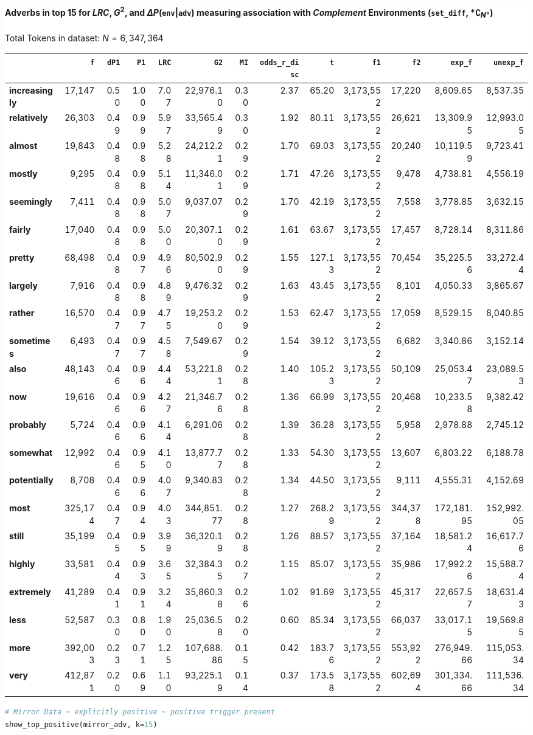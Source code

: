 

#### Adverbs in top 15 for $LRC$, $G^2$, and $\Delta P(\texttt{env}|\texttt{adv})$ measuring association with *Complement* Environments (`set_diff`, $*\complement_{N^+}$)

Total Tokens in dataset: $N = 6,347,364$

|                  |     `f` |   `dP1` |   `P1` |   `LRC` |       `G2` |   `MI` |   `odds_r_disc` |    `t` |      `f1` |    `f2` |    `exp_f` |   `unexp_f` |
|:-----------------|--------:|--------:|-------:|--------:|-----------:|-------:|----------------:|-------:|----------:|--------:|-----------:|------------:|
| **increasingly** |  17,147 |    0.50 |   1.00 |    7.07 |  22,976.10 |   0.30 |            2.37 |  65.20 | 3,173,552 |  17,220 |   8,609.65 |    8,537.35 |
| **relatively**   |  26,303 |    0.49 |   0.99 |    5.97 |  33,565.49 |   0.30 |            1.92 |  80.11 | 3,173,552 |  26,621 |  13,309.95 |   12,993.05 |
| **almost**       |  19,843 |    0.48 |   0.98 |    5.28 |  24,212.21 |   0.29 |            1.70 |  69.03 | 3,173,552 |  20,240 |  10,119.59 |    9,723.41 |
| **mostly**       |   9,295 |    0.48 |   0.98 |    5.14 |  11,346.01 |   0.29 |            1.71 |  47.26 | 3,173,552 |   9,478 |   4,738.81 |    4,556.19 |
| **seemingly**    |   7,411 |    0.48 |   0.98 |    5.07 |   9,037.07 |   0.29 |            1.70 |  42.19 | 3,173,552 |   7,558 |   3,778.85 |    3,632.15 |
| **fairly**       |  17,040 |    0.48 |   0.98 |    5.00 |  20,307.10 |   0.29 |            1.61 |  63.67 | 3,173,552 |  17,457 |   8,728.14 |    8,311.86 |
| **pretty**       |  68,498 |    0.48 |   0.97 |    4.96 |  80,502.90 |   0.29 |            1.55 | 127.13 | 3,173,552 |  70,454 |  35,225.56 |   33,272.44 |
| **largely**      |   7,916 |    0.48 |   0.98 |    4.89 |   9,476.32 |   0.29 |            1.63 |  43.45 | 3,173,552 |   8,101 |   4,050.33 |    3,865.67 |
| **rather**       |  16,570 |    0.47 |   0.97 |    4.75 |  19,253.20 |   0.29 |            1.53 |  62.47 | 3,173,552 |  17,059 |   8,529.15 |    8,040.85 |
| **sometimes**    |   6,493 |    0.47 |   0.97 |    4.58 |   7,549.67 |   0.29 |            1.54 |  39.12 | 3,173,552 |   6,682 |   3,340.86 |    3,152.14 |
| **also**         |  48,143 |    0.46 |   0.96 |    4.44 |  53,221.81 |   0.28 |            1.40 | 105.23 | 3,173,552 |  50,109 |  25,053.47 |   23,089.53 |
| **now**          |  19,616 |    0.46 |   0.96 |    4.27 |  21,346.76 |   0.28 |            1.36 |  66.99 | 3,173,552 |  20,468 |  10,233.58 |    9,382.42 |
| **probably**     |   5,724 |    0.46 |   0.96 |    4.14 |   6,291.06 |   0.28 |            1.39 |  36.28 | 3,173,552 |   5,958 |   2,978.88 |    2,745.12 |
| **somewhat**     |  12,992 |    0.46 |   0.95 |    4.10 |  13,877.77 |   0.28 |            1.33 |  54.30 | 3,173,552 |  13,607 |   6,803.22 |    6,188.78 |
| **potentially**  |   8,708 |    0.46 |   0.96 |    4.07 |   9,340.83 |   0.28 |            1.34 |  44.50 | 3,173,552 |   9,111 |   4,555.31 |    4,152.69 |
| **most**         | 325,174 |    0.47 |   0.94 |    4.03 | 344,851.77 |   0.28 |            1.27 | 268.29 | 3,173,552 | 344,378 | 172,181.95 |  152,992.05 |
| **still**        |  35,199 |    0.45 |   0.95 |    3.99 |  36,320.19 |   0.28 |            1.26 |  88.57 | 3,173,552 |  37,164 |  18,581.24 |   16,617.76 |
| **highly**       |  33,581 |    0.44 |   0.93 |    3.65 |  32,384.35 |   0.27 |            1.15 |  85.07 | 3,173,552 |  35,986 |  17,992.26 |   15,588.74 |
| **extremely**    |  41,289 |    0.41 |   0.91 |    3.24 |  35,860.38 |   0.26 |            1.02 |  91.69 | 3,173,552 |  45,317 |  22,657.57 |   18,631.43 |
| **less**         |  52,587 |    0.30 |   0.80 |    1.90 |  25,036.58 |   0.20 |            0.60 |  85.34 | 3,173,552 |  66,037 |  33,017.15 |   19,569.85 |
| **more**         | 392,003 |    0.23 |   0.71 |    1.25 | 107,688.86 |   0.15 |            0.42 | 183.76 | 3,173,552 | 553,922 | 276,949.66 |  115,053.34 |
| **very**         | 412,871 |    0.20 |   0.69 |    1.10 |  93,225.19 |   0.14 |            0.37 | 173.58 | 3,173,552 | 602,694 | 301,334.66 |  111,536.34 |




```python
# Mirror Data ~ explicitly positive ~ positive trigger present
show_top_positive(mirror_adv, k=15)
```
